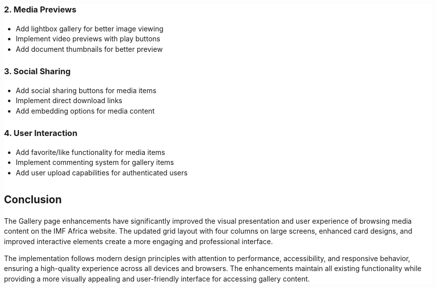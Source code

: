 ### 2. Media Previews
- Add lightbox gallery for better image viewing
- Implement video previews with play buttons
- Add document thumbnails for better preview

### 3. Social Sharing
- Add social sharing buttons for media items
- Implement direct download links
- Add embedding options for media content

### 4. User Interaction
- Add favorite/like functionality for media items
- Implement commenting system for gallery items
- Add user upload capabilities for authenticated users

## Conclusion

The Gallery page enhancements have significantly improved the visual presentation and user experience of browsing media content on the IMF Africa website. The updated grid layout with four columns on large screens, enhanced card designs, and improved interactive elements create a more engaging and professional interface.

The implementation follows modern design principles with attention to performance, accessibility, and responsive behavior, ensuring a high-quality experience across all devices and browsers. The enhancements maintain all existing functionality while providing a more visually appealing and user-friendly interface for accessing gallery content.